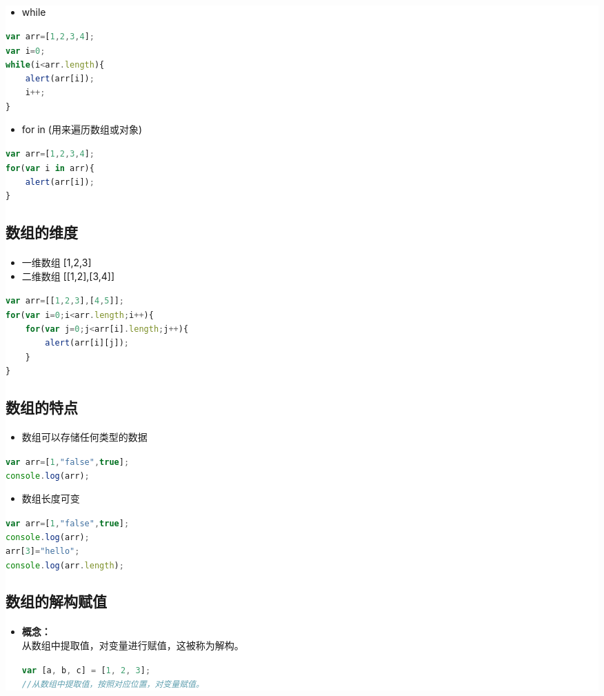 - while
```javascript
var arr=[1,2,3,4];
var i=0;
while(i<arr.length){
	alert(arr[i]);
	i++;
}
```

- for in (用来遍历数组或对象)
```javascript
var arr=[1,2,3,4];
for(var i in arr){
	alert(arr[i]);
}
```

## 数组的维度
- 一维数组 [1,2,3]
- 二维数组 [[1,2],[3,4]]
```javascript
var arr=[[1,2,3],[4,5]];
for(var i=0;i<arr.length;i++){
	for(var j=0;j<arr[i].length;j++){
		alert(arr[i][j]);
	}
}
```

## 数组的特点
- 数组可以存储任何类型的数据
```javascript
var arr=[1,"false",true];
console.log(arr);
```
- 数组长度可变
```javascript
var arr=[1,"false",true];
console.log(arr);
arr[3]="hello";
console.log(arr.length);
```

## 数组的解构赋值
* **概念：** <br/>
  从数组中提取值，对变量进行赋值，这被称为解构。
  ```javascript
  var [a, b, c] = [1, 2, 3];
  //从数组中提取值，按照对应位置，对变量赋值。
  ```
